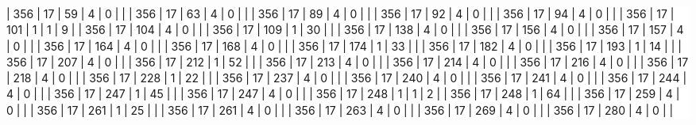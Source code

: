 | 356        | 17               | 59      | 4                      | 0     |       |
| 356        | 17               | 63      | 4                      | 0     |       |
| 356        | 17               | 89      | 4                      | 0     |       |
| 356        | 17               | 92      | 4                      | 0     |       |
| 356        | 17               | 94      | 4                      | 0     |       |
| 356        | 17               | 101     | 1                      | 1     | 9     |
| 356        | 17               | 104     | 4                      | 0     |       |
| 356        | 17               | 109     | 1                      | 30    |       |
| 356        | 17               | 138     | 4                      | 0     |       |
| 356        | 17               | 156     | 4                      | 0     |       |
| 356        | 17               | 157     | 4                      | 0     |       |
| 356        | 17               | 164     | 4                      | 0     |       |
| 356        | 17               | 168     | 4                      | 0     |       |
| 356        | 17               | 174     | 1                      | 33    |       |
| 356        | 17               | 182     | 4                      | 0     |       |
| 356        | 17               | 193     | 1                      | 14    |       |
| 356        | 17               | 207     | 4                      | 0     |       |
| 356        | 17               | 212     | 1                      | 52    |       |
| 356        | 17               | 213     | 4                      | 0     |       |
| 356        | 17               | 214     | 4                      | 0     |       |
| 356        | 17               | 216     | 4                      | 0     |       |
| 356        | 17               | 218     | 4                      | 0     |       |
| 356        | 17               | 228     | 1                      | 22    |       |
| 356        | 17               | 237     | 4                      | 0     |       |
| 356        | 17               | 240     | 4                      | 0     |       |
| 356        | 17               | 241     | 4                      | 0     |       |
| 356        | 17               | 244     | 4                      | 0     |       |
| 356        | 17               | 247     | 1                      | 45    |       |
| 356        | 17               | 247     | 4                      | 0     |       |
| 356        | 17               | 248     | 1                      | 1     | 2     |
| 356        | 17               | 248     | 1                      | 64    |       |
| 356        | 17               | 259     | 4                      | 0     |       |
| 356        | 17               | 261     | 1                      | 25    |       |
| 356        | 17               | 261     | 4                      | 0     |       |
| 356        | 17               | 263     | 4                      | 0     |       |
| 356        | 17               | 269     | 4                      | 0     |       |
| 356        | 17               | 280     | 4                      | 0     |       |